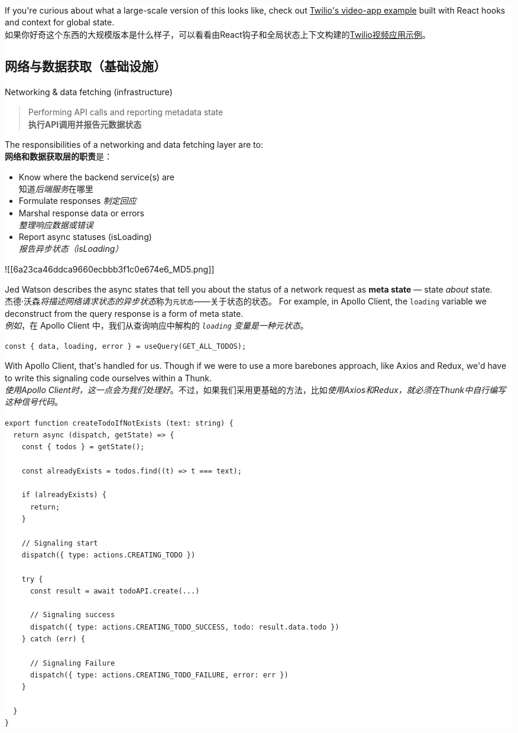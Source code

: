If you're curious about what a large-scale version of this looks like, check out [Twilio's video-app example](https://github.com/twilio/twilio-video-app-react) built with React hooks and context for global state.  
如果你好奇这个东西的大规模版本是什么样子，可以看看由React钩子和全局状态上下文构建的[Twilio视频应用示例](https://github.com/twilio/twilio-video-app-react)。

## 网络与数据获取（基础设施）
Networking & data fetching (infrastructure)

> Performing API calls and reporting metadata state  
> **执行API调用并报告元数据状态**

The responsibilities of a networking and data fetching layer are to:  
**网络和数据获取层的职责**是：
- Know where the backend service(s) are  
	知道*后端服务*在哪里
- Formulate responses *制定回应*
- Marshal response data or errors  
	*整理响应数据或错误*
- Report async statuses (isLoading)  
	*报告异步状态（isLoading）*

![[6a23ca46ddca9660ecbbb3f1c0e674e6_MD5.png]]

Jed Watson describes the async states that tell you about the status of a network request as **meta state** — state *about* state.  
杰德·沃森*将描述网络请求状态的异步状态*称为`元状态`——关于状态的状态。
For example, in Apollo Client, the `loading` variable we deconstruct from the query response is a form of meta state.  
*例如*，在 Apollo Client 中，我们从查询响应中解构的 *`loading` 变量是一种元状态*。
```tsx
const { data, loading, error } = useQuery(GET_ALL_TODOS);
```

With Apollo Client, that's handled for us. Though if we were to use a more barebones approach, like Axios and Redux, we'd have to write this signaling code ourselves within a Thunk.  
*使用Apollo Client时，这一点会为我们处理好*。不过，如果我们采用更基础的方法，比如*使用Axios和Redux，就必须在Thunk中自行编写这种信号代码*。

```tsx
export function createTodoIfNotExists (text: string) {
  return async (dispatch, getState) => {
    const { todos } = getState();

    const alreadyExists = todos.find((t) => t === text);
    
    if (alreadyExists) {
      return;
    }
     
    // Signaling start
    dispatch({ type: actions.CREATING_TODO })

    try {
      const result = await todoAPI.create(...)
      
      // Signaling success
      dispatch({ type: actions.CREATING_TODO_SUCCESS, todo: result.data.todo })
    } catch (err) {
  
      // Signaling Failure
      dispatch({ type: actions.CREATING_TODO_FAILURE, error: err })
    }

  }
}
```